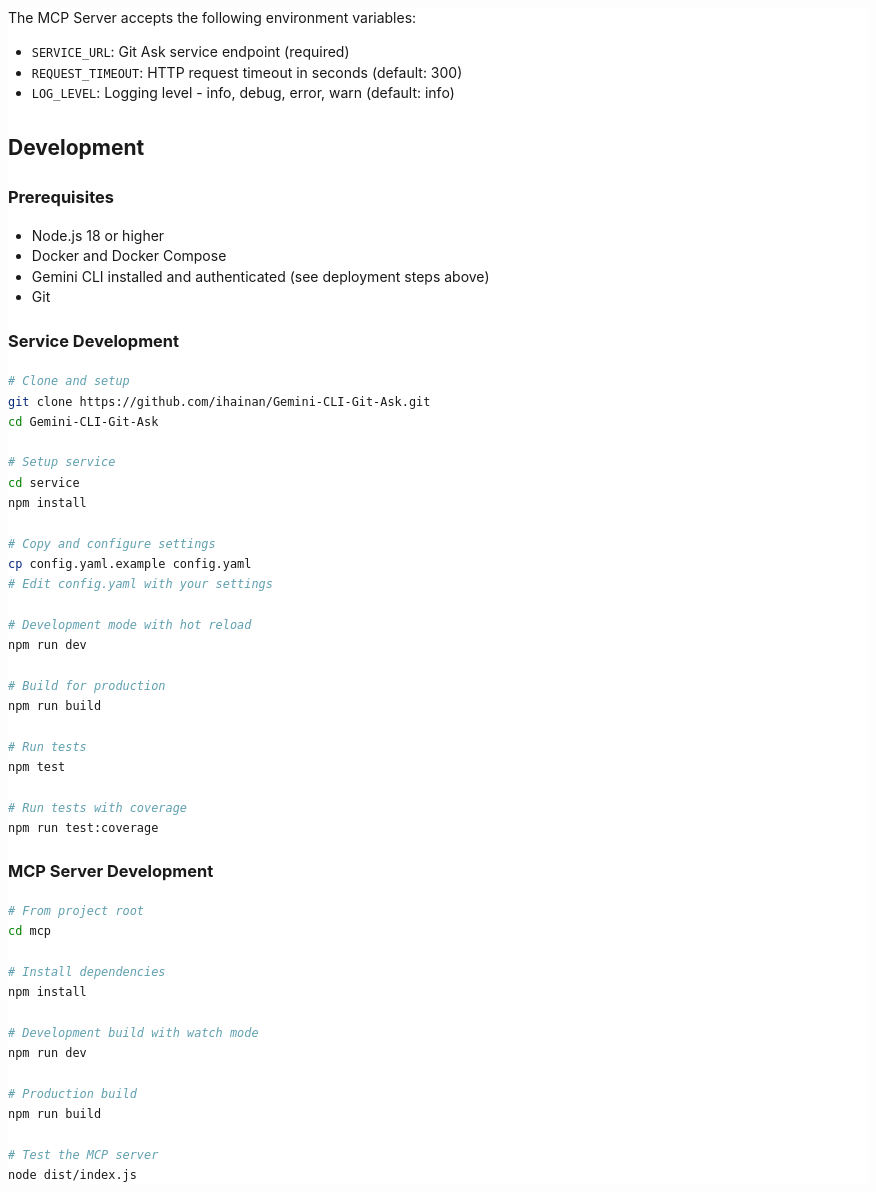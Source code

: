 The MCP Server accepts the following environment variables:

- `SERVICE_URL`: Git Ask service endpoint (required)
- `REQUEST_TIMEOUT`: HTTP request timeout in seconds (default: 300)
- `LOG_LEVEL`: Logging level - info, debug, error, warn (default: info)

## Development

### Prerequisites

- Node.js 18 or higher
- Docker and Docker Compose
- Gemini CLI installed and authenticated (see deployment steps above)
- Git

### Service Development

```bash
# Clone and setup
git clone https://github.com/ihainan/Gemini-CLI-Git-Ask.git
cd Gemini-CLI-Git-Ask

# Setup service
cd service
npm install

# Copy and configure settings
cp config.yaml.example config.yaml
# Edit config.yaml with your settings

# Development mode with hot reload
npm run dev

# Build for production
npm run build

# Run tests
npm test

# Run tests with coverage
npm run test:coverage
```

### MCP Server Development

```bash
# From project root
cd mcp

# Install dependencies
npm install

# Development build with watch mode
npm run dev

# Production build
npm run build

# Test the MCP server
node dist/index.js
```
